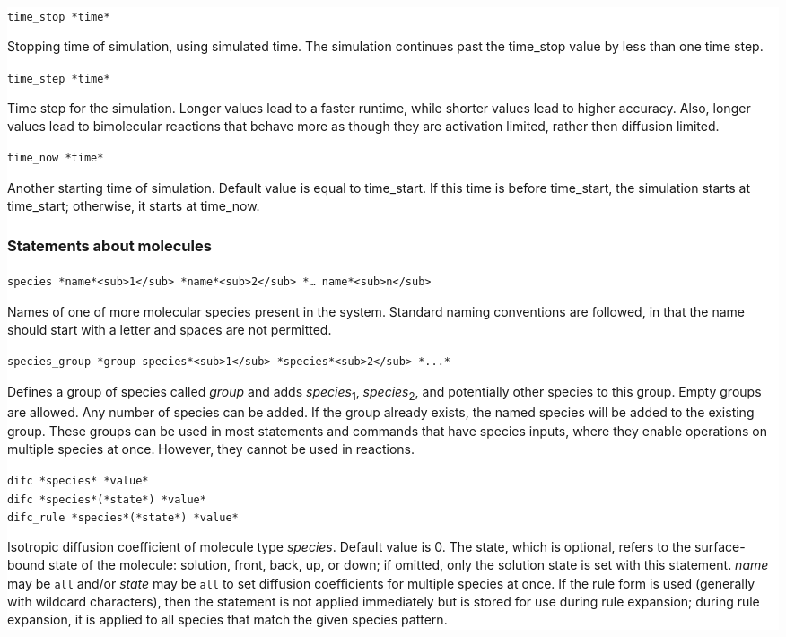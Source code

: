 ```
time_stop *time*
```

Stopping time of simulation, using simulated time. The simulation
continues past the time_stop value by less than one time step.

```
time_step *time*
```

Time step for the simulation. Longer values lead to a faster runtime,
while shorter values lead to higher accuracy. Also, longer values lead
to bimolecular reactions that behave more as though they are activation
limited, rather then diffusion limited.

```
time_now *time*
```

Another starting time of simulation. Default value is equal to
time_start. If this time is before time_start, the simulation starts
at time_start; otherwise, it starts at time_now.

### Statements about molecules

```
species *name*<sub>1</sub> *name*<sub>2</sub> *… name*<sub>n</sub>
```

Names of one of more molecular species present in the system. Standard
naming conventions are followed, in that the name should start with a
letter and spaces are not permitted.

```
species_group *group species*<sub>1</sub> *species*<sub>2</sub> *...*
```

Defines a group of species called *group* and adds
*species*<sub>1</sub>, *species*<sub>2</sub>, and potentially other
species to this group. Empty groups are allowed. Any number of species
can be added. If the group already exists, the named species will be
added to the existing group. These groups can be used in most statements
and commands that have species inputs, where they enable operations on
multiple species at once. However, they cannot be used in reactions.

```
difc *species* *value*
difc *species*(*state*) *value*
difc_rule *species*(*state*) *value*
```

Isotropic diffusion coefficient of molecule type *species*. Default
value is 0. The state, which is optional, refers to the surface-bound
state of the molecule: solution, front, back, up, or down; if omitted,
only the solution state is set with this statement. *name* may be `all`
and/or *state* may be `all` to set diffusion coefficients for multiple
species at once. If the rule form is used (generally with wildcard
characters), then the statement is not applied immediately but is stored
for use during rule expansion; during rule expansion, it is applied to
all species that match the given species pattern.
